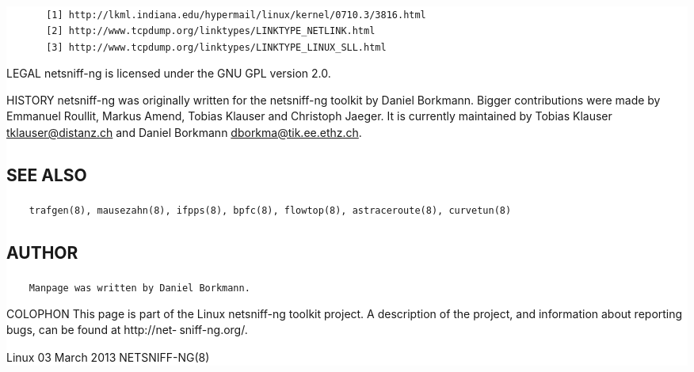            [1] http://lkml.indiana.edu/hypermail/linux/kernel/0710.3/3816.html
           [2] http://www.tcpdump.org/linktypes/LINKTYPE_NETLINK.html
           [3] http://www.tcpdump.org/linktypes/LINKTYPE_LINUX_SLL.html
 
 LEGAL
        netsniff-ng is licensed under the GNU GPL version 2.0.
 
 HISTORY
        netsniff-ng was originally written for the netsniff-ng toolkit by Daniel Borkmann. Bigger contributions were made by Emmanuel Roullit, Markus  Amend,  Tobias
        Klauser and Christoph Jaeger. It is currently maintained by Tobias Klauser <tklauser@distanz.ch> and Daniel Borkmann <dborkma@tik.ee.ethz.ch>.
 
## SEE ALSO
        trafgen(8), mausezahn(8), ifpps(8), bpfc(8), flowtop(8), astraceroute(8), curvetun(8)
 
## AUTHOR
        Manpage was written by Daniel Borkmann.
 
 COLOPHON
        This  page  is part of the Linux netsniff-ng toolkit project. A description of the project, and information about reporting bugs, can be found at http://net‐
        sniff-ng.org/.
 
 Linux                                                                       03 March 2013                                                             NETSNIFF-NG(8)
